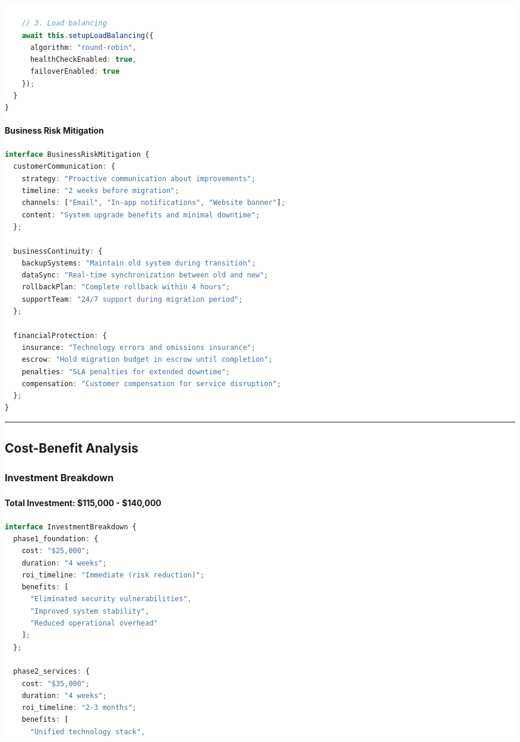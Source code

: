 ```typescript
    
    // 3. Load balancing
    await this.setupLoadBalancing({
      algorithm: "round-robin",
      healthCheckEnabled: true,
      failoverEnabled: true
    });
  }
}
```

#### **Business Risk Mitigation**
```typescript
interface BusinessRiskMitigation {
  customerCommunication: {
    strategy: "Proactive communication about improvements";
    timeline: "2 weeks before migration";
    channels: ["Email", "In-app notifications", "Website banner"];
    content: "System upgrade benefits and minimal downtime";
  };
  
  businessContinuity: {
    backupSystems: "Maintain old system during transition";
    dataSync: "Real-time synchronization between old and new";
    rollbackPlan: "Complete rollback within 4 hours";
    supportTeam: "24/7 support during migration period";
  };
  
  financialProtection: {
    insurance: "Technology errors and omissions insurance";
    escrow: "Hold migration budget in escrow until completion";
    penalties: "SLA penalties for extended downtime";
    compensation: "Customer compensation for service disruption";
  };
}
```

---

## Cost-Benefit Analysis

### Investment Breakdown

#### **Total Investment: $115,000 - $140,000**
```typescript
interface InvestmentBreakdown {
  phase1_foundation: {
    cost: "$25,000";
    duration: "4 weeks";
    roi_timeline: "Immediate (risk reduction)";
    benefits: [
      "Eliminated security vulnerabilities",
      "Improved system stability",
      "Reduced operational overhead"
    ];
  };
  
  phase2_services: {
    cost: "$35,000";
    duration: "4 weeks";
    roi_timeline: "2-3 months";
    benefits: [
      "Unified technology stack",
```
